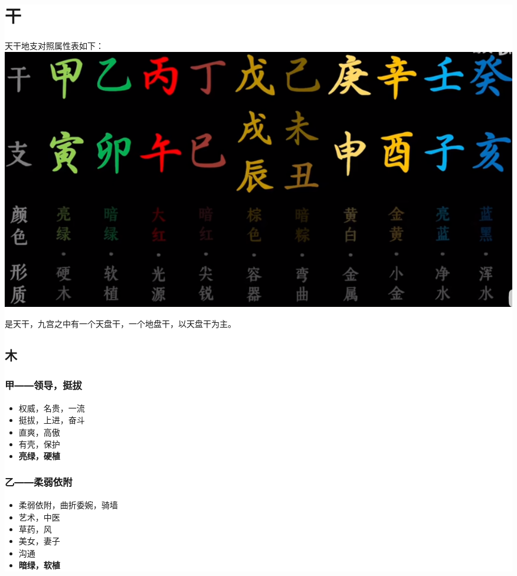 
<a id="orgac1cb04"></a>

# 干

天干地支对照属性表如下： ![img](images/2024-09-17_19-55-49_screenshot.png)

是天干，九宫之中有一个天盘干，一个地盘干，以天盘干为主。


<a id="orgcf80928"></a>

## 木


<a id="org7b89740"></a>

### 甲——领导，挺拔

-   权威，名贵，一流
-   挺拔，上进，奋斗
-   直爽，高傲
-   有壳，保护
-   **亮绿，硬植**


<a id="org0d4dc16"></a>

### 乙——柔弱依附

-   柔弱依附，曲折委婉，骑墙
-   艺术，中医
-   草药，风
-   美女，妻子
-   沟通
-   **暗绿，软植**

